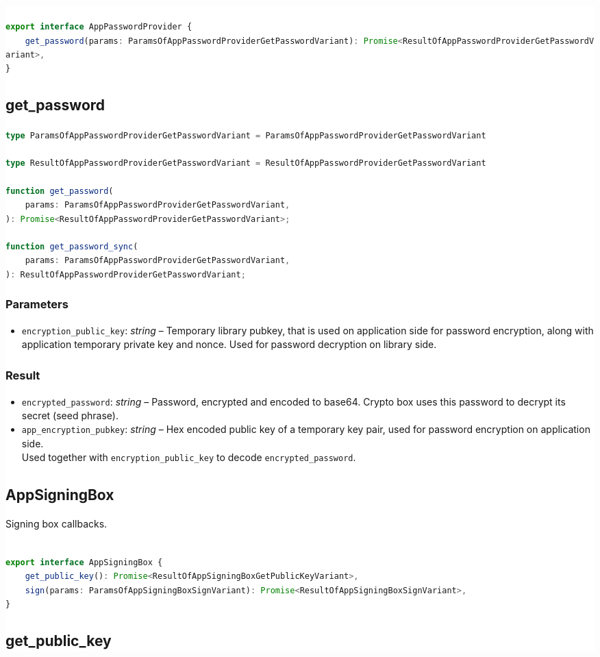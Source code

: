 
```ts

export interface AppPasswordProvider {
    get_password(params: ParamsOfAppPasswordProviderGetPasswordVariant): Promise<ResultOfAppPasswordProviderGetPasswordVariant>,
}
```

## get_password

```ts
type ParamsOfAppPasswordProviderGetPasswordVariant = ParamsOfAppPasswordProviderGetPasswordVariant

type ResultOfAppPasswordProviderGetPasswordVariant = ResultOfAppPasswordProviderGetPasswordVariant

function get_password(
    params: ParamsOfAppPasswordProviderGetPasswordVariant,
): Promise<ResultOfAppPasswordProviderGetPasswordVariant>;

function get_password_sync(
    params: ParamsOfAppPasswordProviderGetPasswordVariant,
): ResultOfAppPasswordProviderGetPasswordVariant;
```
### Parameters
- `encryption_public_key`: _string_ – Temporary library pubkey, that is used on application side for password encryption, along with application temporary private key and nonce. Used for password decryption on library side.


### Result

- `encrypted_password`: _string_ – Password, encrypted and encoded to base64. Crypto box uses this password to decrypt its secret (seed phrase).
- `app_encryption_pubkey`: _string_ – Hex encoded public key of a temporary key pair, used for password encryption on application side.
<br>Used together with `encryption_public_key` to decode `encrypted_password`.


## AppSigningBox
Signing box callbacks.


```ts

export interface AppSigningBox {
    get_public_key(): Promise<ResultOfAppSigningBoxGetPublicKeyVariant>,
    sign(params: ParamsOfAppSigningBoxSignVariant): Promise<ResultOfAppSigningBoxSignVariant>,
}
```

## get_public_key
